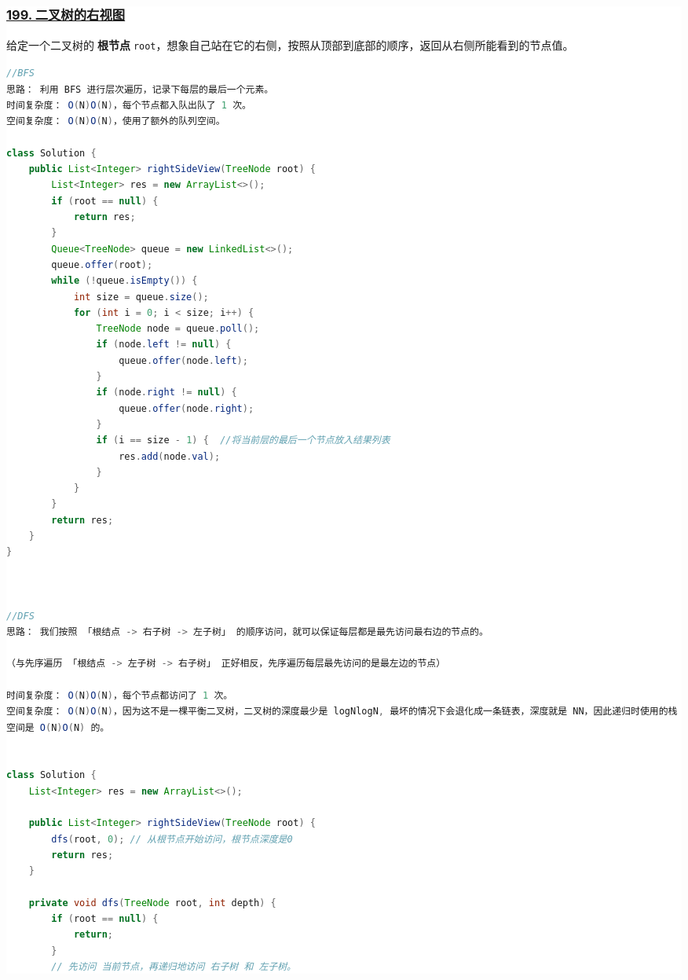 



### [199. 二叉树的右视图](https://leetcode-cn.com/problems/binary-tree-right-side-view/)

给定一个二叉树的 **根节点** `root`，想象自己站在它的右侧，按照从顶部到底部的顺序，返回从右侧所能看到的节点值。

```JAVA
//BFS
思路： 利用 BFS 进行层次遍历，记录下每层的最后一个元素。
时间复杂度： O(N)O(N)，每个节点都入队出队了 1 次。
空间复杂度： O(N)O(N)，使用了额外的队列空间。

class Solution {
    public List<Integer> rightSideView(TreeNode root) {
        List<Integer> res = new ArrayList<>();
        if (root == null) {
            return res;
        }
        Queue<TreeNode> queue = new LinkedList<>();
        queue.offer(root);
        while (!queue.isEmpty()) {
            int size = queue.size();
            for (int i = 0; i < size; i++) {
                TreeNode node = queue.poll();
                if (node.left != null) {
                    queue.offer(node.left);
                }
                if (node.right != null) {
                    queue.offer(node.right);
                }
                if (i == size - 1) {  //将当前层的最后一个节点放入结果列表
                    res.add(node.val);
                }
            }
        }
        return res;
    }
}



//DFS
思路： 我们按照 「根结点 -> 右子树 -> 左子树」 的顺序访问，就可以保证每层都是最先访问最右边的节点的。

（与先序遍历 「根结点 -> 左子树 -> 右子树」 正好相反，先序遍历每层最先访问的是最左边的节点）

时间复杂度： O(N)O(N)，每个节点都访问了 1 次。
空间复杂度： O(N)O(N)，因为这不是一棵平衡二叉树，二叉树的深度最少是 logNlogN, 最坏的情况下会退化成一条链表，深度就是 NN，因此递归时使用的栈空间是 O(N)O(N) 的。


class Solution {
    List<Integer> res = new ArrayList<>();

    public List<Integer> rightSideView(TreeNode root) {
        dfs(root, 0); // 从根节点开始访问，根节点深度是0
        return res;
    }

    private void dfs(TreeNode root, int depth) {
        if (root == null) {
            return;
        }
        // 先访问 当前节点，再递归地访问 右子树 和 左子树。
```